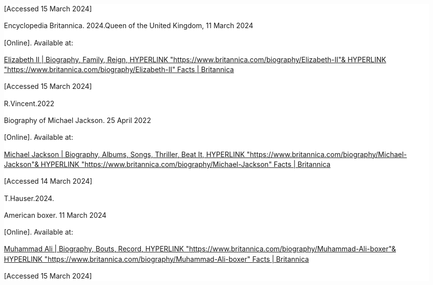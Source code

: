 \[Accessed 15 March 2024\]

Encyclopedia Britannica. 2024.Queen of the United Kingdom, 11 March 2024

\[Online\]. Available at:

[<u>Elizabeth II | Biography, Family, Reign, HYPERLINK
"https://www.britannica.com/biography/Elizabeth-II"& HYPERLINK
"https://www.britannica.com/biography/Elizabeth-II" Facts |
Britannica</u>](https://www.britannica.com/biography/Elizabeth-II)

\[Accessed 15 March 2024\]

R.Vincent.2022

Biography of Michael Jackson. 25 April 2022

\[Online\]. Available at:

[<u>Michael Jackson | Biography, Albums, Songs, Thriller, Beat It,
HYPERLINK "https://www.britannica.com/biography/Michael-Jackson"&
HYPERLINK "https://www.britannica.com/biography/Michael-Jackson" Facts |
Britannica</u>](https://www.britannica.com/biography/Michael-Jackson)

\[Accessed 14 March 2024\]

T.Hauser.2024.

American boxer. 11 March 2024

\[Online\]. Available at:

[<u>Muhammad Ali | Biography, Bouts, Record, HYPERLINK
"https://www.britannica.com/biography/Muhammad-Ali-boxer"& HYPERLINK
"https://www.britannica.com/biography/Muhammad-Ali-boxer" Facts |
Britannica</u>](https://www.britannica.com/biography/Muhammad-Ali-boxer)

\[Accessed 15 March 2024\]
